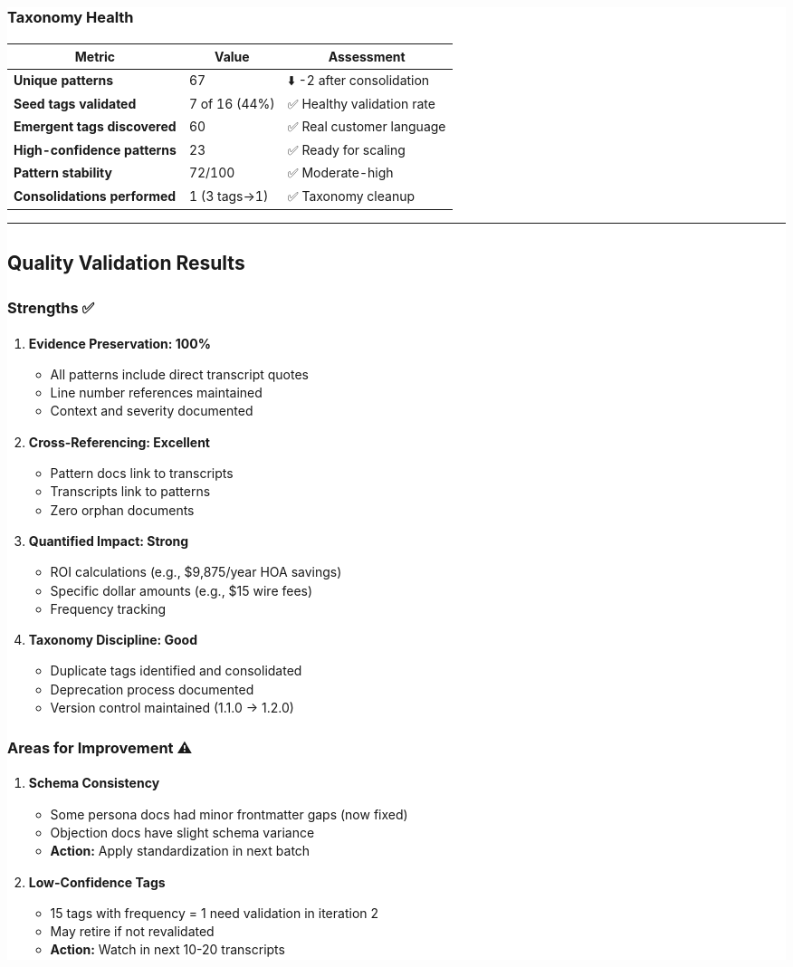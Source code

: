 ### Taxonomy Health

| Metric | Value | Assessment |
|--------|-------|------------|
| **Unique patterns** | 67 | ⬇️ -2 after consolidation |
| **Seed tags validated** | 7 of 16 (44%) | ✅ Healthy validation rate |
| **Emergent tags discovered** | 60 | ✅ Real customer language |
| **High-confidence patterns** | 23 | ✅ Ready for scaling |
| **Pattern stability** | 72/100 | ✅ Moderate-high |
| **Consolidations performed** | 1 (3 tags→1) | ✅ Taxonomy cleanup |

---

## Quality Validation Results

### Strengths ✅

1. **Evidence Preservation: 100%**
   - All patterns include direct transcript quotes
   - Line number references maintained
   - Context and severity documented

2. **Cross-Referencing: Excellent**
   - Pattern docs link to transcripts
   - Transcripts link to patterns
   - Zero orphan documents

3. **Quantified Impact: Strong**
   - ROI calculations (e.g., $9,875/year HOA savings)
   - Specific dollar amounts (e.g., $15 wire fees)
   - Frequency tracking

4. **Taxonomy Discipline: Good**
   - Duplicate tags identified and consolidated
   - Deprecation process documented
   - Version control maintained (1.1.0 → 1.2.0)

### Areas for Improvement ⚠️

1. **Schema Consistency**
   - Some persona docs had minor frontmatter gaps (now fixed)
   - Objection docs have slight schema variance
   - **Action:** Apply standardization in next batch

2. **Low-Confidence Tags**
   - 15 tags with frequency = 1 need validation in iteration 2
   - May retire if not revalidated
   - **Action:** Watch in next 10-20 transcripts
